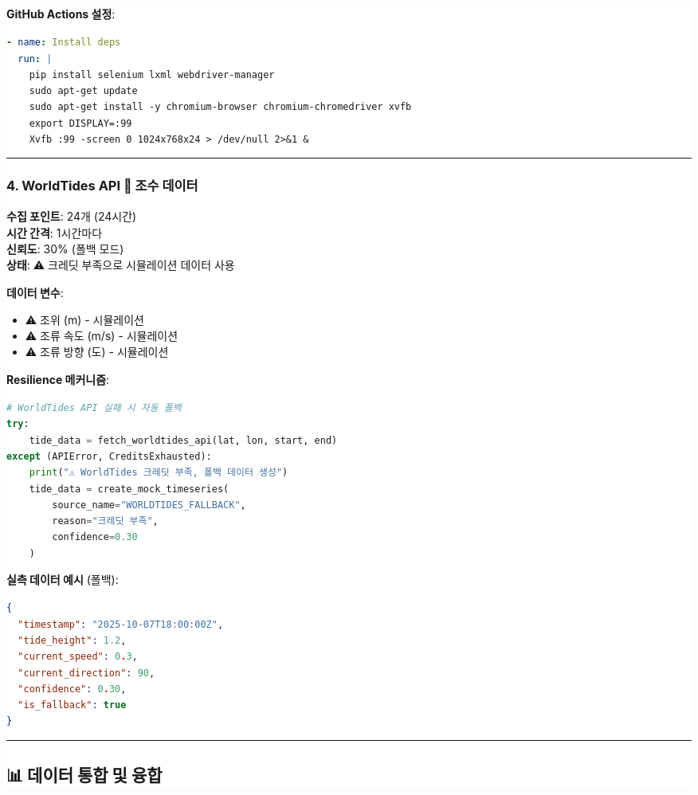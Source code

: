 **GitHub Actions 설정**:
```yaml
- name: Install deps
  run: |
    pip install selenium lxml webdriver-manager
    sudo apt-get update
    sudo apt-get install -y chromium-browser chromium-chromedriver xvfb
    export DISPLAY=:99
    Xvfb :99 -screen 0 1024x768x24 > /dev/null 2>&1 &
```

---

### 4. WorldTides API 🌊 조수 데이터

**수집 포인트**: 24개 (24시간)  
**시간 간격**: 1시간마다  
**신뢰도**: 30% (폴백 모드)  
**상태**: ⚠️ 크레딧 부족으로 시뮬레이션 데이터 사용

**데이터 변수**:
- ⚠️ 조위 (m) - 시뮬레이션
- ⚠️ 조류 속도 (m/s) - 시뮬레이션
- ⚠️ 조류 방향 (도) - 시뮬레이션

**Resilience 메커니즘**:
```python
# WorldTides API 실패 시 자동 폴백
try:
    tide_data = fetch_worldtides_api(lat, lon, start, end)
except (APIError, CreditsExhausted):
    print("⚠️ WorldTides 크레딧 부족, 폴백 데이터 생성")
    tide_data = create_mock_timeseries(
        source_name="WORLDTIDES_FALLBACK",
        reason="크레딧 부족",
        confidence=0.30
    )
```

**실측 데이터 예시** (폴백):
```json
{
  "timestamp": "2025-10-07T18:00:00Z",
  "tide_height": 1.2,
  "current_speed": 0.3,
  "current_direction": 90,
  "confidence": 0.30,
  "is_fallback": true
}
```

---

## 📊 데이터 통합 및 융합
